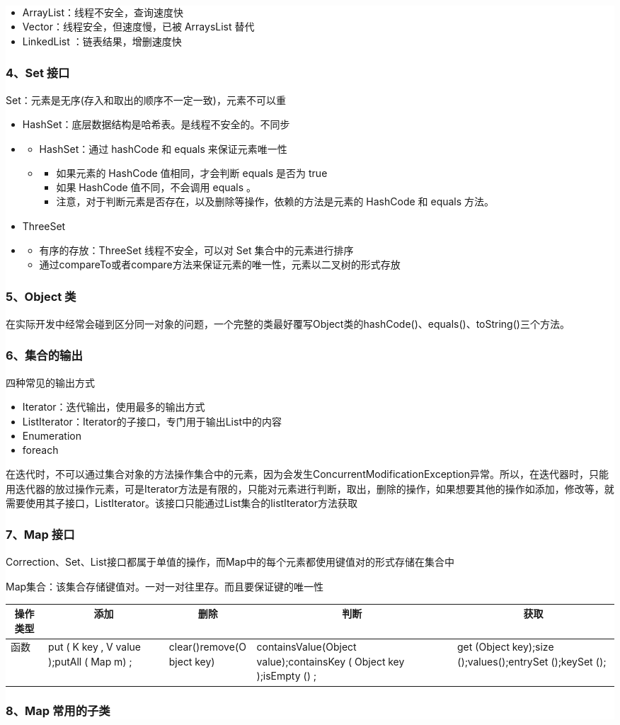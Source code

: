 - ArrayList：线程不安全，查询速度快
- Vector：线程安全，但速度慢，已被 ArraysList 替代
- LinkedList ：链表结果，增删速度快



### 4、Set 接口

Set：元素是无序(存入和取出的顺序不一定一致)，元素不可以重

- HashSet：底层数据结构是哈希表。是线程不安全的。不同步

- - HashSet：通过 hashCode 和 equals 来保证元素唯一性

  - - 如果元素的 HashCode 值相同，才会判断 equals 是否为 true
    - 如果 HashCode 值不同，不会调用 equals 。
    - 注意，对于判断元素是否存在，以及删除等操作，依赖的方法是元素的 HashCode 和 equals 方法。

- ThreeSet

- - 有序的存放：ThreeSet 线程不安全，可以对 Set 集合中的元素进行排序
  - 通过compareTo或者compare方法来保证元素的唯一性，元素以二叉树的形式存放





### 5、Object 类

​		在实际开发中经常会碰到区分同一对象的问题，一个完整的类最好覆写Object类的hashCode()、equals()、toString()三个方法。



### 6、集合的输出

四种常见的输出方式

- Iterator：迭代输出，使用最多的输出方式
- ListIterator：Iterator的子接口，专门用于输出List中的内容
- Enumeration
- foreach

在迭代时，不可以通过集合对象的方法操作集合中的元素，因为会发生ConcurrentModificationException异常。所以，在迭代器时，只能用迭代器的放过操作元素，可是Iterator方法是有限的，只能对元素进行判断，取出，删除的操作，如果想要其他的操作如添加，修改等，就需要使用其子接口，ListIterator。该接口只能通过List集合的listIterator方法获取



### 7、Map 接口

Correction、Set、List接口都属于单值的操作，而Map中的每个元素都使用键值对的形式存储在集合中

Map集合：该集合存储键值对。一对一对往里存。而且要保证键的唯一性

| 操作类型 | 添加                                       | 删除                      | 判断                                                         | 获取                                                     |
| -------- | ------------------------------------------ | ------------------------- | ------------------------------------------------------------ | -------------------------------------------------------- |
| 函数     | put ( K key , V value );putAll ( Map  m) ; | clear()remove(Object key) | containsValue(Object value);containsKey ( Object key );isEmpty () ; | get (Object key);size ();values();entrySet ();keySet (); |



### 8、Map 常用的子类
